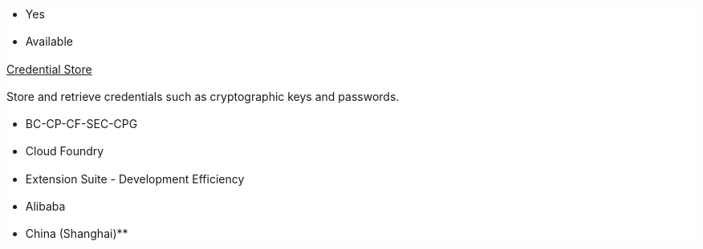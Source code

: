 

</td>
<td>

-   Yes



</td>
<td>

-   Available



</td>
</tr>
<tr>
<td>

 [Credential Store](https://help.sap.com/viewer/product/CREDENTIAL_STORE/Cloud/en-US) 



</td>
<td>

Store and retrieve credentials such as cryptographic keys and passwords.



</td>
<td>

-   BC-CP-CF-SEC-CPG



</td>
<td>

-   Cloud Foundry



</td>
<td>

-   Extension Suite - Development Efficiency



</td>
<td>

-   Alibaba



</td>
<td>

-   China \(Shanghai\)\*\*



</td>
<td>
